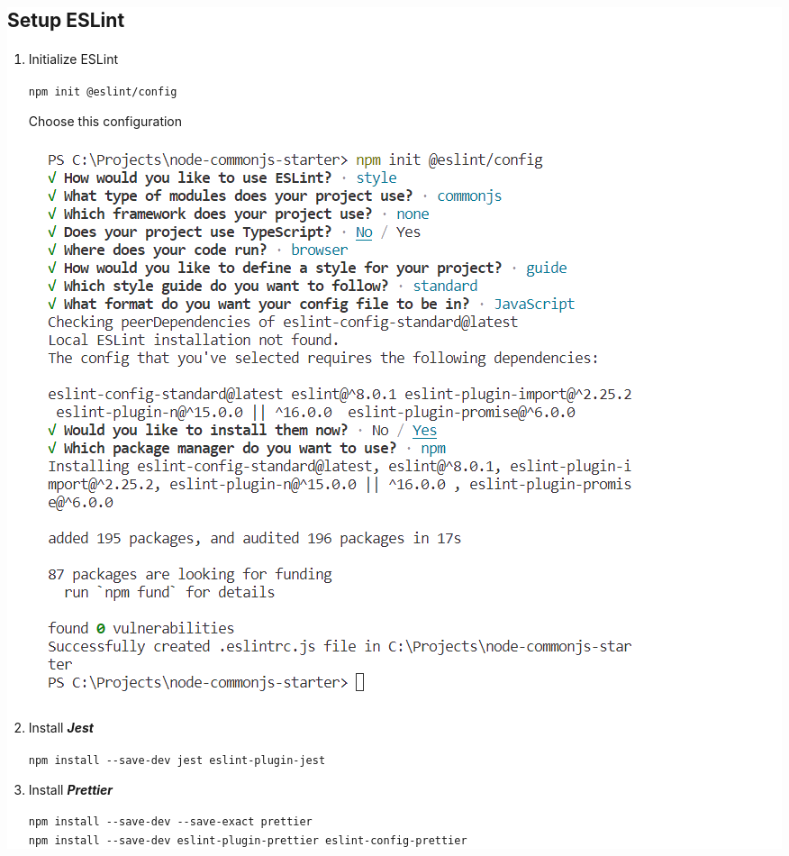 ## 	Setup ESLint

1.  Initialize ESLint

    ```console
    npm init @eslint/config
    ```
	Choose this configuration

    ![node-commonjs-starter-02.png](node-commonjs-starter-02.png)

1.	Install ***Jest***

	```console
	npm install --save-dev jest eslint-plugin-jest
	```

1.  Install ***Prettier***

    ```console
    npm install --save-dev --save-exact prettier
    npm install --save-dev eslint-plugin-prettier eslint-config-prettier
    ```
